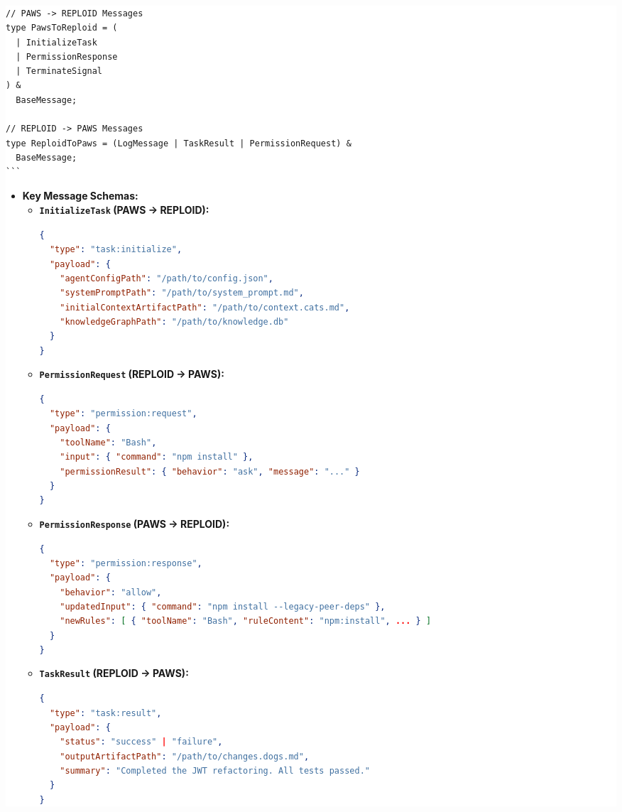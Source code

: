     // PAWS -> REPLOID Messages
    type PawsToReploid = (
      | InitializeTask
      | PermissionResponse
      | TerminateSignal
    ) &
      BaseMessage;

    // REPLOID -> PAWS Messages
    type ReploidToPaws = (LogMessage | TaskResult | PermissionRequest) &
      BaseMessage;
    ```

  - **Key Message Schemas:**
    - **`InitializeTask` (PAWS -> REPLOID):**
      ```json
      {
        "type": "task:initialize",
        "payload": {
          "agentConfigPath": "/path/to/config.json",
          "systemPromptPath": "/path/to/system_prompt.md",
          "initialContextArtifactPath": "/path/to/context.cats.md",
          "knowledgeGraphPath": "/path/to/knowledge.db"
        }
      }
      ```
    - **`PermissionRequest` (REPLOID -> PAWS):**
      ```json
      {
        "type": "permission:request",
        "payload": {
          "toolName": "Bash",
          "input": { "command": "npm install" },
          "permissionResult": { "behavior": "ask", "message": "..." }
        }
      }
      ```
    - **`PermissionResponse` (PAWS -> REPLOID):**
      ```json
      {
        "type": "permission:response",
        "payload": {
          "behavior": "allow",
          "updatedInput": { "command": "npm install --legacy-peer-deps" },
          "newRules": [ { "toolName": "Bash", "ruleContent": "npm:install", ... } ]
        }
      }
      ```
    - **`TaskResult` (REPLOID -> PAWS):**
      ```json
      {
        "type": "task:result",
        "payload": {
          "status": "success" | "failure",
          "outputArtifactPath": "/path/to/changes.dogs.md",
          "summary": "Completed the JWT refactoring. All tests passed."
        }
      }
      ```
